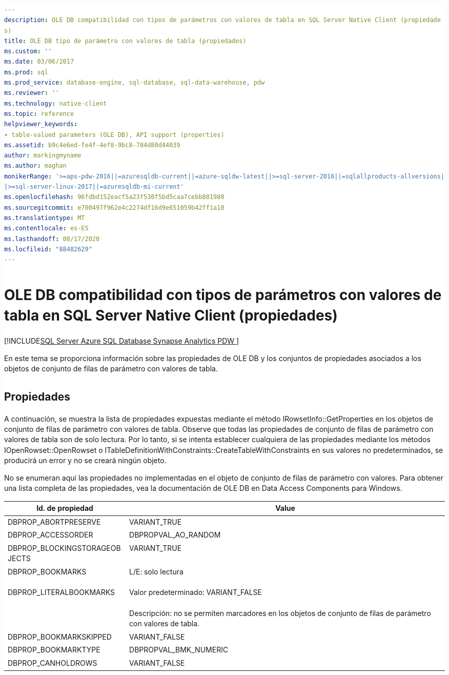 ```yaml
---
description: OLE DB compatibilidad con tipos de parámetros con valores de tabla en SQL Server Native Client (propiedades)
title: OLE DB tipo de parámetro con valores de tabla (propiedades)
ms.custom: ''
ms.date: 03/06/2017
ms.prod: sql
ms.prod_service: database-engine, sql-database, sql-data-warehouse, pdw
ms.reviewer: ''
ms.technology: native-client
ms.topic: reference
helpviewer_keywords:
- table-valued parameters (OLE DB), API support (properties)
ms.assetid: b9c4e6ed-fe4f-4ef8-9bc8-784d80d44039
author: markingmyname
ms.author: maghan
monikerRange: '>=aps-pdw-2016||=azuresqldb-current||=azure-sqldw-latest||>=sql-server-2016||=sqlallproducts-allversions||>=sql-server-linux-2017||=azuresqldb-mi-current'
ms.openlocfilehash: 96fdbd152eacf5a23f530f5bd5caa7cebb801980
ms.sourcegitcommit: e700497f962e4c2274df16d9e651059b42ff1a10
ms.translationtype: MT
ms.contentlocale: es-ES
ms.lasthandoff: 08/17/2020
ms.locfileid: "88482629"
---
```

# <a name="ole-db-table-valued-parameter-type-support-in-sql-server-native-client-properties"></a>OLE DB compatibilidad con tipos de parámetros con valores de tabla en SQL Server Native Client (propiedades)
[!INCLUDE[SQL Server Azure SQL Database Synapse Analytics PDW ](../../includes/applies-to-version/sql-asdb-asdbmi-asa-pdw.md)]

  En este tema se proporciona información sobre las propiedades de OLE DB y los conjuntos de propiedades asociados a los objetos de conjunto de filas de parámetro con valores de tabla.  
  
## <a name="properties"></a>Propiedades  
 A continuación, se muestra la lista de propiedades expuestas mediante el método IRowsetInfo::GetProperties en los objetos de conjunto de filas de parámetro con valores de tabla. Observe que todas las propiedades de conjunto de filas de parámetro con valores de tabla son de solo lectura. Por lo tanto, si se intenta establecer cualquiera de las propiedades mediante los métodos IOpenRowset::OpenRowset o ITableDefinitionWithConstraints::CreateTableWithConstraints en sus valores no predeterminados, se producirá un error y no se creará ningún objeto.  
  
 No se enumeran aquí las propiedades no implementadas en el objeto de conjunto de filas de parámetro con valores. Para obtener una lista completa de las propiedades, vea la documentación de OLE DB en Data Access Components para Windows.  
  
|Id. de propiedad|Value|  
|-----------------|-----------|  
|DBPROP_ABORTPRESERVE|VARIANT_TRUE|  
|DBPROP_ACCESSORDER|DBPROPVAL_AO_RANDOM|  
|DBPROP_BLOCKINGSTORAGEOBJECTS|VARIANT_TRUE|  
|DBPROP_BOOKMARKS<br /><br /> DBPROP_LITERALBOOKMARKS|L/E: solo lectura<br /><br /> Valor predeterminado: VARIANT_FALSE<br /><br /> Descripción: no se permiten marcadores en los objetos de conjunto de filas de parámetro con valores de tabla.|  
|DBPROP_BOOKMARKSKIPPED|VARIANT_FALSE|  
|DBPROP_BOOKMARKTYPE|DBPROPVAL_BMK_NUMERIC|  
|DBPROP_CANHOLDROWS|VARIANT_FALSE|  